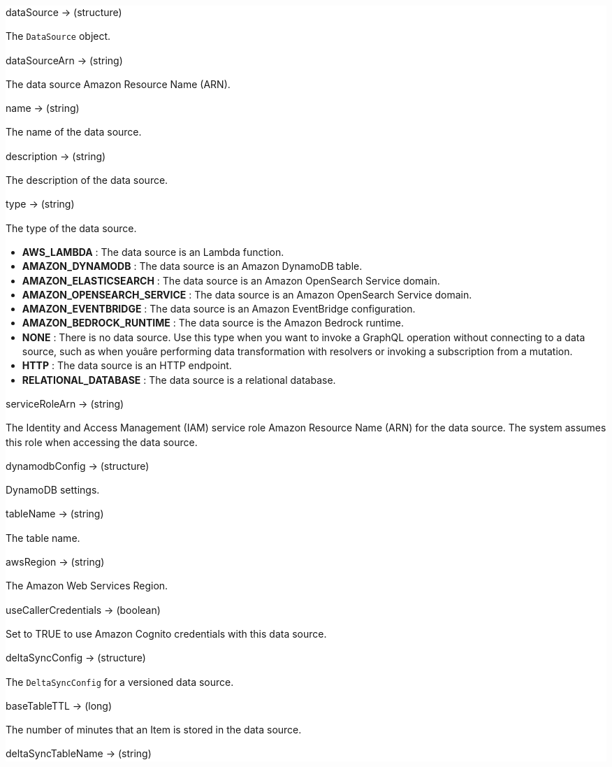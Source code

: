 dataSource -> (structure)

The `DataSource` object.

dataSourceArn -> (string)

The data source Amazon Resource Name (ARN).

name -> (string)

The name of the data source.

description -> (string)

The description of the data source.

type -> (string)

The type of the data source.

- **AWS_LAMBDA** : The data source is an Lambda function.
- **AMAZON_DYNAMODB** : The data source is an Amazon DynamoDB table.
- **AMAZON_ELASTICSEARCH** : The data source is an Amazon OpenSearch Service domain.
- **AMAZON_OPENSEARCH_SERVICE** : The data source is an Amazon OpenSearch Service domain.
- **AMAZON_EVENTBRIDGE** : The data source is an Amazon EventBridge configuration.
- **AMAZON_BEDROCK_RUNTIME** : The data source is the Amazon Bedrock runtime.
- **NONE** : There is no data source. Use this type when you want to invoke a GraphQL operation without connecting to a data source, such as when youâre performing data transformation with resolvers or invoking a subscription from a mutation.
- **HTTP** : The data source is an HTTP endpoint.
- **RELATIONAL_DATABASE** : The data source is a relational database.

serviceRoleArn -> (string)

The Identity and Access Management (IAM) service role Amazon Resource Name (ARN) for the data source. The system assumes this role when accessing the data source.

dynamodbConfig -> (structure)

DynamoDB settings.

tableName -> (string)

The table name.

awsRegion -> (string)

The Amazon Web Services Region.

useCallerCredentials -> (boolean)

Set to TRUE to use Amazon Cognito credentials with this data source.

deltaSyncConfig -> (structure)

The `DeltaSyncConfig` for a versioned data source.

baseTableTTL -> (long)

The number of minutes that an Item is stored in the data source.

deltaSyncTableName -> (string)
